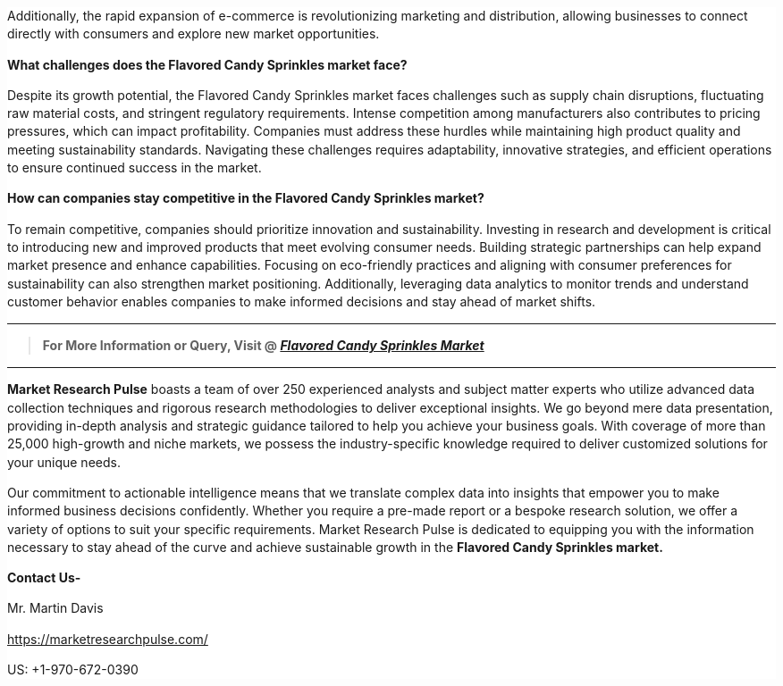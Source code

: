 Additionally, the rapid expansion of e-commerce is revolutionizing marketing and distribution, allowing businesses to connect directly with consumers and explore new market opportunities.</p><p><strong>What challenges does the Flavored Candy Sprinkles market face?</strong></p><p>Despite its growth potential, the Flavored Candy Sprinkles market faces challenges such as supply chain disruptions, fluctuating raw material costs, and stringent regulatory requirements. Intense competition among manufacturers also contributes to pricing pressures, which can impact profitability. Companies must address these hurdles while maintaining high product quality and meeting sustainability standards. Navigating these challenges requires adaptability, innovative strategies, and efficient operations to ensure continued success in the market.</p><p><strong>How can companies stay competitive in the Flavored Candy Sprinkles market?</strong></p><p>To remain competitive, companies should prioritize innovation and sustainability. Investing in research and development is critical to introducing new and improved products that meet evolving consumer needs. Building strategic partnerships can help expand market presence and enhance capabilities. Focusing on eco-friendly practices and aligning with consumer preferences for sustainability can also strengthen market positioning. Additionally, leveraging data analytics to monitor trends and understand customer behavior enables companies to make informed decisions and stay ahead of market shifts.</p><hr /><blockquote><p><strong>For More Information or Query, Visit @&nbsp;<em><a href="https://marketresearchpulse.com/report/42406/flavored-candy-sprinkles-market?utm_source=Linkedin&utm_medium=022">Flavored Candy Sprinkles Market</a></em></strong></p></blockquote><hr /><p><strong>Market Research Pulse</strong> boasts a team of over 250 experienced analysts and subject matter experts who utilize advanced data collection techniques and rigorous research methodologies to deliver exceptional insights. We go beyond mere data presentation, providing in-depth analysis and strategic guidance tailored to help you achieve your business goals. With coverage of more than 25,000 high-growth and niche markets, we possess the industry-specific knowledge required to deliver customized solutions for your unique needs.</p><p>Our commitment to actionable intelligence means that we translate complex data into insights that empower you to make informed business decisions confidently. Whether you require a pre-made report or a bespoke research solution, we offer a variety of options to suit your specific requirements. Market Research Pulse is dedicated to equipping you with the information necessary to stay ahead of the curve and achieve sustainable growth in the <strong>Flavored Candy Sprinkles market.</strong></p><p><strong>Contact Us-</strong></p><p>Mr. Martin Davis</p><p>https://marketresearchpulse.com/</p><p>US: +1-970-672-0390</p>